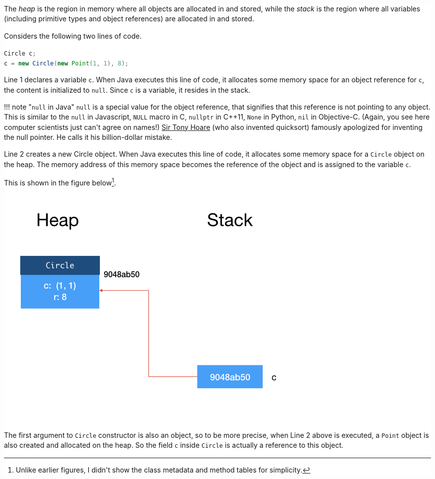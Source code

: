 The _heap_ is the region in memory where all objects are allocated in and stored, while the _stack_ is the region where all variables (including primitive types and object references) are allocated in and stored.

Considers the following two lines of code.
```Java
Circle c;
c = new Circle(new Point(1, 1), 8);
```
Line 1 declares a variable `c`.  When Java executes this line of code, it allocates some memory space for an object reference for `c`, the content is initialized to `null`.  Since `c` is a variable, it resides in the stack.

!!! note "`null` in Java"
    `null` is a special value for the object reference, that signifies that this reference is not pointing to any object.  This is similar to the `null` in Javascript, `NULL` macro in C, `nullptr` in C++11, `None` in Python, `nil` in Objective-C.  (Again, you see here computer scientists just can't agree on names!)  [Sir Tony Hoare](https://en.wikipedia.org/wiki/Tony_Hoare) (who also invented quicksort) famously apologized for inventing the null pointer.  He calls it his billion-dollar mistake.

Line 2 creates a new Circle object.  When Java executes this line of code, it allocates some memory space for a `Circle` object on the heap.  The memory address of this memory space becomes the reference of the object and is assigned to the variable `c`.

This is shown in the figure below[^2].

![stack-and-heap](figures/stack-and-heap/stack-and-heap.001.png)

[^2]: Unlike earlier figures, I didn't show the class metadata and method tables for simplicity.

The first argument to `Circle` constructor is also an object, so to be more precise, when Line 2 above is executed, a `Point` object is also created and allocated on the heap.  So the field `c` inside `Circle` is actually a reference to this object.


[^1]: A utility class is a Java class that contains only class methods and class fields.  You have seen another example in CS2030, `Math`, and will see a few more in this module.
[^3]: This is not that difference from how an OS handles function call in a machine code, as you will see in CS2100/CS2106.
[^4]: The other things are JVM implementation independent and not relevant to our discussion here.